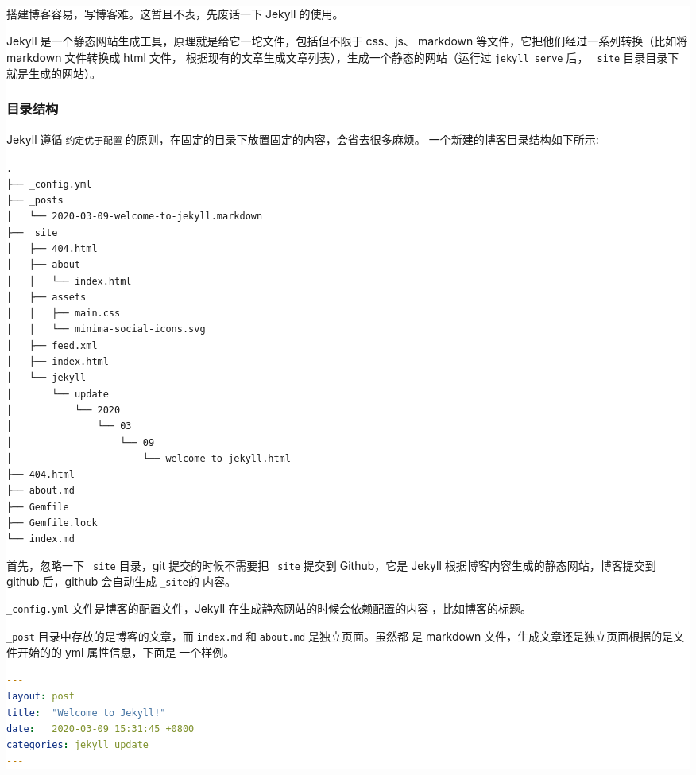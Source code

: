 搭建博客容易，写博客难。这暂且不表，先废话一下 Jekyll 的使用。

Jekyll 是一个静态网站生成工具，原理就是给它一坨文件，包括但不限于 css、js、
markdown 等文件，它把他们经过一系列转换（比如将 markdown 文件转换成 html 文件，
根据现有的文章生成文章列表），生成一个静态的网站（运行过 `jekyll serve` 后，
`_site` 目录目录下就是生成的网站）。

### 目录结构

Jekyll 遵循 `约定优于配置` 的原则，在固定的目录下放置固定的内容，会省去很多麻烦。
一个新建的博客目录结构如下所示:

```
.
├── _config.yml
├── _posts
│   └── 2020-03-09-welcome-to-jekyll.markdown
├── _site
│   ├── 404.html
│   ├── about
│   │   └── index.html
│   ├── assets
│   │   ├── main.css
│   │   └── minima-social-icons.svg
│   ├── feed.xml
│   ├── index.html
│   └── jekyll
│       └── update
│           └── 2020
│               └── 03
│                   └── 09
│                       └── welcome-to-jekyll.html
├── 404.html
├── about.md
├── Gemfile
├── Gemfile.lock
└── index.md
```

首先，忽略一下 `_site` 目录，git 提交的时候不需要把 `_site` 提交到 Github，它是
Jekyll 根据博客内容生成的静态网站，博客提交到 github 后，github 会自动生成
`_site`的 内容。

`_config.yml` 文件是博客的配置文件，Jekyll 在生成静态网站的时候会依赖配置的内容
，比如博客的标题。

`_post` 目录中存放的是博客的文章，而 `index.md` 和 `about.md` 是独立页面。虽然都
是 markdown 文件，生成文章还是独立页面根据的是文件开始的的 yml 属性信息，下面是
一个样例。

```yml
---
layout: post
title:  "Welcome to Jekyll!"
date:   2020-03-09 15:31:45 +0800
categories: jekyll update
---
```
